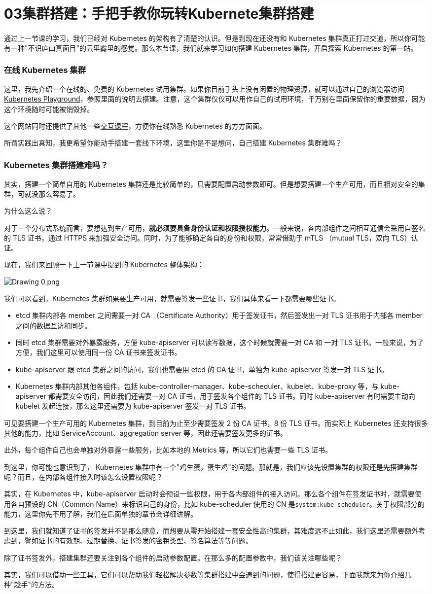 # 03集群搭建：手把手教你玩转Kubernete集群搭建

通过上一节课的学习，我们已经对 Kubernetes 的架构有了清楚的认识。但是到现在还没有和 Kubernetes 集群真正打过交道，所以你可能有一种"不识庐山真面目"的云里雾里的感觉。那么本节课，我们就来学习如何搭建 Kubernetes 集群，开启探索 Kubernetes 的第一站。

### 在线 Kubernetes 集群

这里，我先介绍一个在线的、免费的 Kubernetes 试用集群。如果你目前手头上没有闲置的物理资源，就可以通过自己的浏览器访问 [Kubernetes Playground](https://www.katacoda.com/courses/kubernetes/playground)，参照里面的说明去搭建。注意，这个集群仅仅可以用作自己的试用环境，千万别在里面保留你的重要数据，因为这个环境随时可能被销毁掉。

这个网站同时还提供了其他一些[交互课程](https://www.katacoda.com/courses/kubernetes)，方便你在线熟悉 Kubernetes 的方方面面。

所谓实践出真知，我更希望你能动手搭建一套线下环境，这里你是不是想问，自己搭建 Kubernetes 集群难吗？

### Kubernetes 集群搭建难吗？

其实，搭建一个简单自用的 Kubernetes 集群还是比较简单的，只需要配置启动参数即可。但是想要搭建一个生产可用，而且相对安全的集群，可就没那么容易了。

为什么这么说？

对于一个分布式系统而言，要想达到生产可用，**就必须要具备身份认证和权限授权能力**。一般来说，各内部组件之间相互通信会采用自签名的 TLS 证书，通过 HTTPS 来加强安全访问。同时，为了能够确定各自的身份和权限，常常借助于 mTLS （mutual TLS，双向 TLS）认证。

现在，我们来回顾一下上一节课中提到的 Kubernetes 整体架构：


<Image alt="Drawing 0.png" src="https://s0.lgstatic.com/i/image/M00/48/F9/Ciqc1F9ODKeAZpfbAAHPVgKdC98766.png"/> 


我们可以看到，Kubernetes 集群如果要生产可用，就需要签发一些证书，我们具体来看一下都需要哪些证书。

* etcd 集群内部各 member 之间需要一对 CA （Certificate Authority）用于签发证书，然后签发出一对 TLS 证书用于内部各 member 之间的数据互访和同步。

* 同时 etcd 集群需要对外暴露服务，方便 kube-apiserver 可以读写数据，这个时候就需要一对 CA 和 一对 TLS 证书。一般来说，为了方便，我们这里可以使用同一份 CA 证书来签发证书。

* kube-apiserver 跟 etcd 集群之间的访问，我们也需要用 etcd 的 CA 证书，单独为 kube-apiserver 签发一对 TLS 证书。

* Kubernetes 集群内部其他各组件，包括 kube-controller-manager、kube-scheduler、kubelet、kube-proxy 等，与 kube-apiserver 都需要安全访问，因此我们还需要一对 CA 证书，用于签发各个组件的 TLS 证书。同时 kube-apiserver 有时需要主动向 kubelet 发起连接，那么这里还需要为 kube-apiserver 签发一对 TLS 证书。

可见要搭建一个生产可用的 Kubernetes 集群，到目前为止至少需要签发 2 份 CA 证书，8 份 TLS 证书。而实际上 Kubernetes 还支持很多其他的能力，比如 ServiceAccount、aggregation server 等，因此还需要签发更多的证书。

此外，每个组件自己也会单独对外暴露一些服务，比如本地的 Metrics 等，所以它们也需要一些 TLS 证书。

到这里，你可能也意识到了， Kubernetes 集群中有一个"鸡生蛋，蛋生鸡"的问题。那就是，我们应该先设置集群的权限还是先搭建集群呢？而且，在内部各组件接入时该怎么设置权限呢？

其实，在 Kubernetes 中，kube-apiserver 启动时会预设一些权限，用于各内部组件的接入访问。那么各个组件在签发证书时，就需要使用各自预设的 CN（Common Name）来标识自己的身份，比如 kube-scheduler 使用的 CN 是`system:kube-scheduler`。关于权限部分的能力，这里你先不用了解，我们在后面单独的章节会详细讲解。

到这里，我们就知道了证书的签发并不是那么随意，而想要从零开始搭建一套安全性高的集群，其难度远不止如此，我们这里还需要额外考虑到，譬如证书的有效期、过期替换、证书签发的密钥类型、签名算法等等问题。

除了证书签发外，搭建集群还要关注到各个组件的启动参数配置。在那么多的配置参数中，我们该关注哪些呢？

其实，我们可以借助一些工具，它们可以帮助我们轻松解决参数等集群搭建中会遇到的问题，使得搭建更容易，下面我就来为你介绍几种"趁手"的方法。
